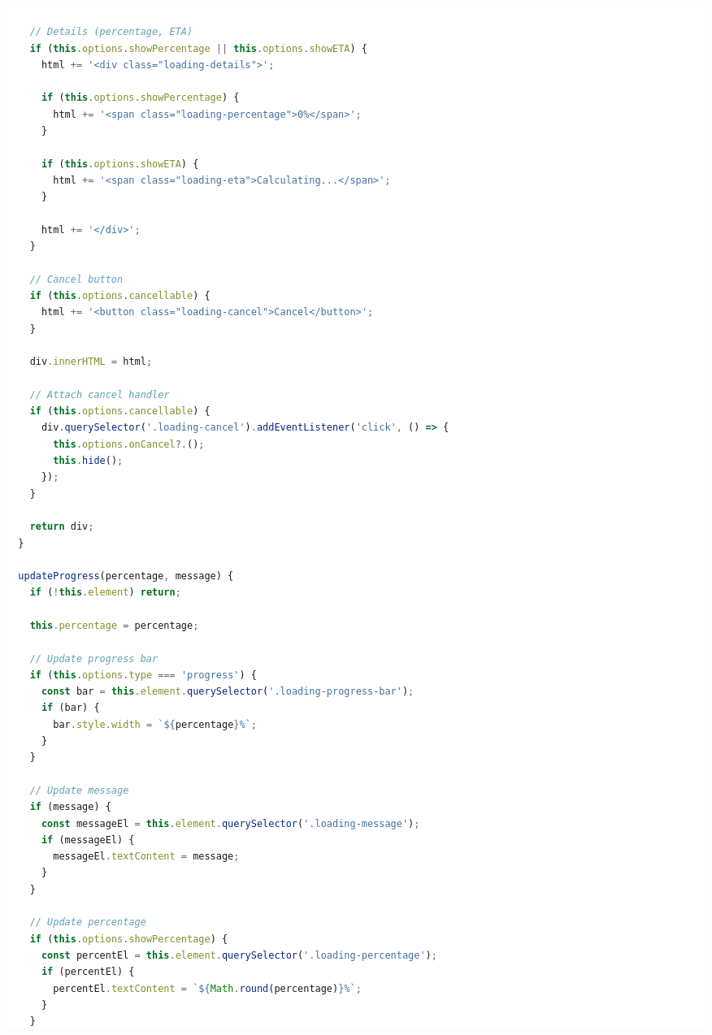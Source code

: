 ```javascript

    // Details (percentage, ETA)
    if (this.options.showPercentage || this.options.showETA) {
      html += '<div class="loading-details">';

      if (this.options.showPercentage) {
        html += '<span class="loading-percentage">0%</span>';
      }

      if (this.options.showETA) {
        html += '<span class="loading-eta">Calculating...</span>';
      }

      html += '</div>';
    }

    // Cancel button
    if (this.options.cancellable) {
      html += '<button class="loading-cancel">Cancel</button>';
    }

    div.innerHTML = html;

    // Attach cancel handler
    if (this.options.cancellable) {
      div.querySelector('.loading-cancel').addEventListener('click', () => {
        this.options.onCancel?.();
        this.hide();
      });
    }

    return div;
  }

  updateProgress(percentage, message) {
    if (!this.element) return;

    this.percentage = percentage;

    // Update progress bar
    if (this.options.type === 'progress') {
      const bar = this.element.querySelector('.loading-progress-bar');
      if (bar) {
        bar.style.width = `${percentage}%`;
      }
    }

    // Update message
    if (message) {
      const messageEl = this.element.querySelector('.loading-message');
      if (messageEl) {
        messageEl.textContent = message;
      }
    }

    // Update percentage
    if (this.options.showPercentage) {
      const percentEl = this.element.querySelector('.loading-percentage');
      if (percentEl) {
        percentEl.textContent = `${Math.round(percentage)}%`;
      }
    }

```